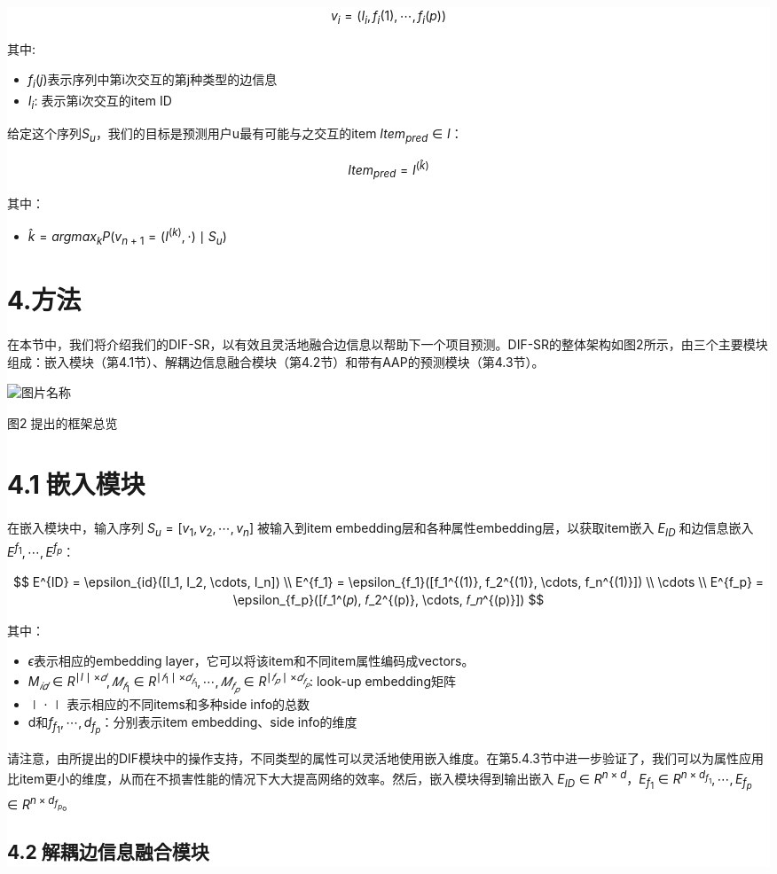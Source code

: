 $$
v_i=(I_i , f_i(1), \cdots, f_i(p))
$$

其中: 

- $f_i(j)$表示序列中第i次交互的第j种类型的边信息
- $I_i$: 表示第i次交互的item ID

给定这个序列$S_u$，我们的目标是预测用户u最有可能与之交互的item $Item_{pred} \in I$： 

$$
Item_{pred}=I^{(\widehat{k})}
$$

其中：

- $\widehat{k}=argmax_{k} ​P(v_{n+1}=(I^{(k)}, ⋅) \mid S_u)$


# 4.方法

在本节中，我们将介绍我们的DIF-SR，以有效且灵活地融合边信息以帮助下一个项目预测。DIF-SR的整体架构如图2所示，由三个主要模块组成：嵌入模块（第4.1节）、解耦边信息融合模块（第4.2节）和带有AAP的预测模块（第4.3节）。

<img alt="图片名称" src="https://picabstract-preview-ftn.weiyun.com/ftn_pic_abs_v3/3023132d1e940393d8ae7881c372eac7baed82c70b9ff45fc68523d458bb662f2e67601b0f0c6ac9a82f4c8f24bd3ff5?pictype=scale&amp;from=30113&amp;version=3.3.3.3&amp;fname=2.jpg&amp;size=750">

图2 提出的框架总览

# 4.1 嵌入模块

在嵌入模块中，输入序列 $S_u=[v_1, v_2, \cdots, v_n]$ 被输入到item embedding层和各种属性embedding层，以获取item嵌入 $E_{ID}$ 和边信息嵌入 $E^{f_1}, \cdots, E^{f_p}$：

$$
E^{ID} = \epsilon_{id}([I_1, I_2, \cdots, I_n]) \\
E^{f_1} = \epsilon_{f_1}([f_1^{(1)}, f_2^{(1)}, \cdots, f_n^{(1)}]) \\
\cdots \\
E^{f_p} = \epsilon_{f_p}([𝑓_1^(𝑝), 𝑓_2^{(p)}, \cdots, 𝑓_𝑛^{(p)}])
$$

其中：

- $\epsilon$表示相应的embedding layer，它可以将该item和不同item属性编码成vectors。
- $M_{𝑖𝑑} \in R^{\mid I \mid×𝑑}, 𝑀_{𝑓_1} \in R^{ \mid 𝑓_1 \mid × 𝑑_{𝑓_1}} , \cdots, 𝑀_{𝑓_𝑝} \in R^{\mid 𝑓_𝑝 \mid × 𝑑_{𝑓_𝑝}}$: look-up embedding矩阵
- $\mid \cdot \mid$ 表示相应的不同items和多种side info的总数
- d和$f_{f_1}, \cdots, d_{f_p}$：分别表示item embedding、side info的维度

请注意，由所提出的DIF模块中的操作支持，不同类型的属性可以灵活地使用嵌入维度。在第5.4.3节中进一步验证了，我们可以为属性应用比item更小的维度，从而在不损害性能的情况下大大提高网络的效率。然后，嵌入模块得到输出嵌入 $E_{ID​} \in R^{n×d}，E_{f_1} \in R^{n×d_{f_1}}​​, \cdots, E_{f_p} \in R^{n×d_{f_p}}​$​。


## 4.2 解耦边信息融合模块
